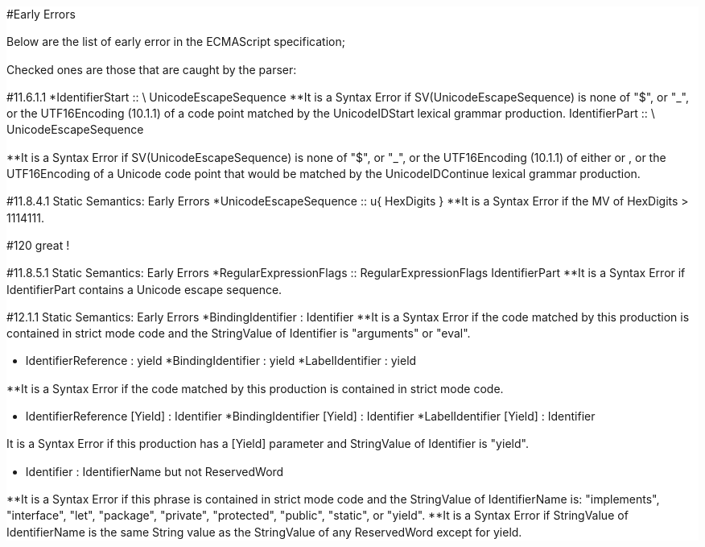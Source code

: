#Early Errors

Below are the list of early error in the ECMAScript specification;

Checked ones are those that are caught by the parser:

#11.6.1.1
*IdentifierStart :: \ UnicodeEscapeSequence
**It is a Syntax Error if SV(UnicodeEscapeSequence) is none of "$", or "_", or the UTF16Encoding (10.1.1) of
a code point matched by the UnicodeIDStart lexical grammar production.
IdentifierPart :: \ UnicodeEscapeSequence

**It is a Syntax Error if SV(UnicodeEscapeSequence) is none of "$", or "_", or the UTF16Encoding (10.1.1)
of either <ZWNJ> or <ZWJ>, or the UTF16Encoding of a Unicode code point that would be matched by
the UnicodeIDContinue lexical grammar production.

#11.8.4.1
Static Semantics: Early Errors
*UnicodeEscapeSequence :: u{ HexDigits }
**It is a Syntax Error if the MV of HexDigits > 1114111.

#120
great !

#11.8.5.1
Static Semantics: Early Errors
*RegularExpressionFlags :: RegularExpressionFlags IdentifierPart
**It is a Syntax Error if IdentifierPart contains a Unicode escape sequence.

#12.1.1 Static Semantics: Early Errors
*BindingIdentifier : Identifier
**It is a Syntax Error if the code matched by this production is contained in strict mode code and the
StringValue of Identifier is "arguments" or "eval".

* IdentifierReference : yield
*BindingIdentifier : yield
*LabelIdentifier : yield

**It is a Syntax Error if the code matched by this production is contained in strict mode code.
* IdentifierReference [Yield] : Identifier
*BindingIdentifier [Yield] : Identifier
*LabelIdentifier [Yield] : Identifier

It is a Syntax Error if this production has a [Yield] parameter and StringValue of Identifier is "yield".
* Identifier : IdentifierName but not ReservedWord


**It is a Syntax Error if this phrase is contained in strict mode code and the StringValue of IdentifierName
is: "implements", "interface", "let", "package", "private", "protected", "public",
"static", or "yield".
**It is a Syntax Error if StringValue of IdentifierName is the same String value as the StringValue of any
ReservedWord except for yield.
